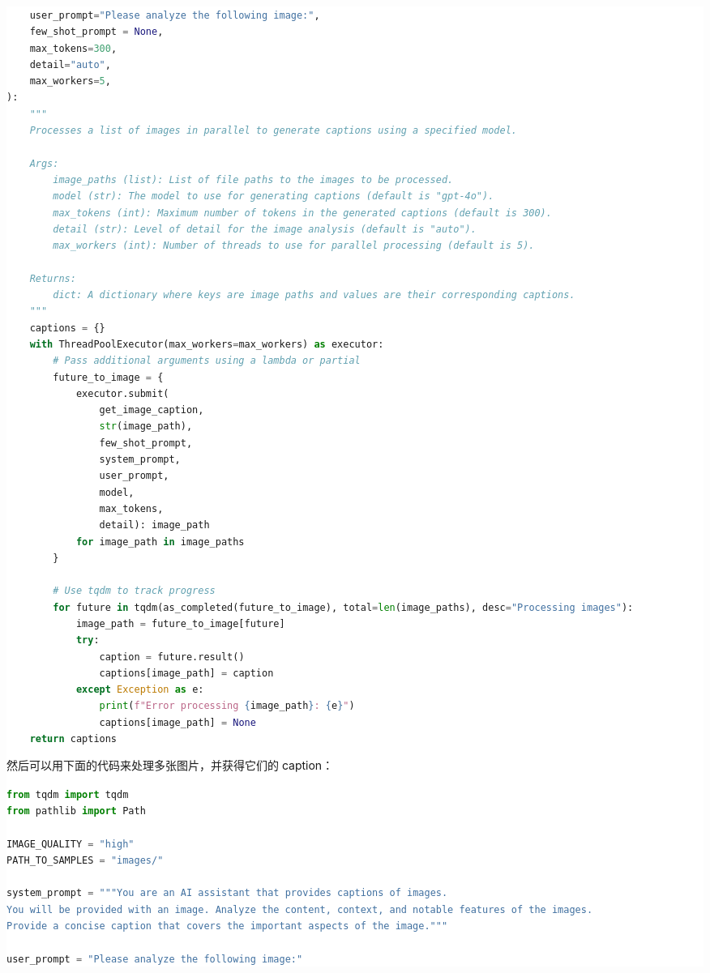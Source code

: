 ```python
    user_prompt="Please analyze the following image:",
    few_shot_prompt = None,
    max_tokens=300,
    detail="auto",
    max_workers=5,
):
    """
    Processes a list of images in parallel to generate captions using a specified model.

    Args:
        image_paths (list): List of file paths to the images to be processed.
        model (str): The model to use for generating captions (default is "gpt-4o").
        max_tokens (int): Maximum number of tokens in the generated captions (default is 300).
        detail (str): Level of detail for the image analysis (default is "auto").
        max_workers (int): Number of threads to use for parallel processing (default is 5).

    Returns:
        dict: A dictionary where keys are image paths and values are their corresponding captions.
    """
    captions = {}
    with ThreadPoolExecutor(max_workers=max_workers) as executor:
        # Pass additional arguments using a lambda or partial
        future_to_image = {
            executor.submit(
                get_image_caption,
                str(image_path),
                few_shot_prompt,
                system_prompt,
                user_prompt,
                model,
                max_tokens,
                detail): image_path
            for image_path in image_paths
        }

        # Use tqdm to track progress
        for future in tqdm(as_completed(future_to_image), total=len(image_paths), desc="Processing images"):
            image_path = future_to_image[future]
            try:
                caption = future.result()
                captions[image_path] = caption
            except Exception as e:
                print(f"Error processing {image_path}: {e}")
                captions[image_path] = None
    return captions
```

然后可以用下面的代码来处理多张图片，并获得它们的 caption：

```python
from tqdm import tqdm
from pathlib import Path

IMAGE_QUALITY = "high"
PATH_TO_SAMPLES = "images/"

system_prompt = """You are an AI assistant that provides captions of images.
You will be provided with an image. Analyze the content, context, and notable features of the images.
Provide a concise caption that covers the important aspects of the image."""

user_prompt = "Please analyze the following image:"

```